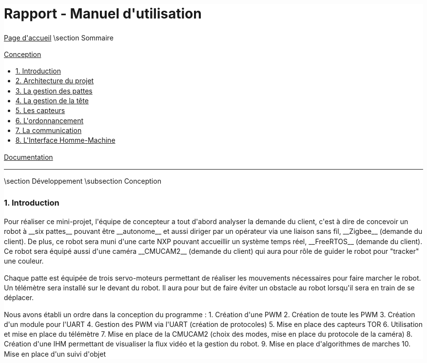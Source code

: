 # Rapport - Manuel d'utilisation #
[Page d'accueil](../Rapport_Waquet-Dhalluin.html)
\section Sommaire

<A HREF="#Concept">Conception</A><BR>
- <A HREF="#Intro">1. Introduction</A><BR>
- <A HREF="#Architecture">2. Architecture du projet</A><BR>
- <A HREF="#GestFeet">3. La gestion des pattes</A><BR>
- <A HREF="#GestHead">4. La gestion de la tête</A><BR>
- <A HREF="#Capteur">5. Les capteurs</A><BR>
- <A HREF="#Ordo">6. L'ordonnancement</A><BR>
- <A HREF="#Comm">7. La communication</A><BR>
- <A HREF="#IHM">8. L'Interface Homme-Machine</A><BR>

<A HREF="#Doc">Documentation</A><BR>

<HR>
\section Développement
<A NAME="Concept"></A>
\subsection Conception

### <A NAME="Intro">1. Introduction</A> ### 

<p>
Pour réaliser ce mini-projet, l'équipe de concepteur a tout d'abord analyser la demande du client, c'est à dire de concevoir un 
robot à __six pattes__ pouvant être __autonome__ et aussi diriger par un opérateur via une liaison sans fil, __Zigbee__ (demande du client). 
De plus, ce robot sera muni d'une carte NXP pouvant accueillir un système temps réel, __FreeRTOS__ (demande du client). 
Ce robot sera équipé aussi d'une caméra __CMUCAM2__ (demande du client) qui aura pour rôle de guider le robot pour "tracker" une couleur.
</p>

<p>
Chaque patte est équipée de trois servo-moteurs permettant de réaliser les mouvements nécessaires pour faire marcher le robot. Un télémètre
sera installé sur le devant du robot. Il aura pour but de faire éviter un obstacle au robot lorsqu'il sera en train de se déplacer.
</p>

<p>
Nous avons établi un ordre dans la conception du programme :
1. Création d'une PWM
2. Création de toute les PWM
3. Création d'un module pour l'UART
4. Gestion des PWM via l'UART (création de protocoles)
5. Mise en place des capteurs TOR
6. Utilisation et mise en place du télémètre
7. Mise en place de la CMUCAM2 (choix des modes, mise en place du protocole de la caméra)
8. Création d'une IHM permettant de visualiser la flux vidéo et la gestion du robot.
9. Mise en place d'algorithmes de marches
10. Mise en place d'un suivi d'objet
</p>
